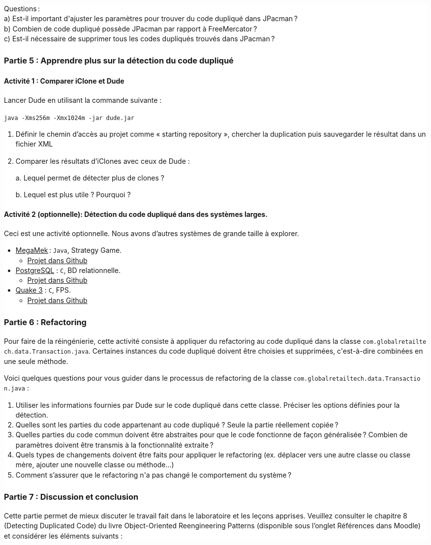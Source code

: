 Questions :<br/>
a)	Est-il important d'ajuster les paramètres pour trouver du code dupliqué dans JPacman ?<br/>
b)	Combien de code dupliqué possède JPacman par rapport à FreeMercator ?<br/>
c)	Est-il nécessaire de supprimer tous les codes dupliqués trouvés dans JPacman ?<br/>

<a name="partie5"></a>
### Partie 5 : Apprendre plus sur la détection du code dupliqué
#### Activité 1 : Comparer iClone et Dude
Lancer Dude en utilisant la commande suivante :
```
java -Xms256m -Xmx1024m -jar dude.jar
```

1. Définir le chemin d’accès au projet comme « starting repository », chercher la duplication puis sauvegarder le résultat dans un fichier XML

2. Comparer les résultats d’iClones avec ceux de Dude :

    a. Lequel permet de détecter plus de clones ? 

    b. Lequel est plus utile ? Pourquoi ?

#### Activité 2 (optionnelle): Détection du code dupliqué dans des systèmes larges.
Ceci est une activité optionnelle. Nous avons d’autres systèmes de grande taille à explorer.

- [MegaMek](http://megamek.sourceforge.net/) : ``Java``, Strategy Game.
	- [Projet dans Github](https://github.com/MegaMek/megamek)
-	[PostgreSQL](http://www.postgresql.org/) : ``C``, BD relationnelle.
	 - [Projet dans Github](https://github.com/postgres/postgres)
-	[Quake 3](http://www.idsoftware.com/) : ``C``, FPS.
	 -	[Projet dans Github](https://github.com/id-Software/Quake-III-Arena)

<a name="partie6"></a>
### Partie 6 : Refactoring
Pour faire de la réingénierie, cette activité consiste à appliquer du refactoring au code dupliqué dans la classe ``com.globalretailtech.data.Transaction.java``. Certaines instances du code dupliqué doivent être choisies et supprimées, c'est-à-dire combinées en une seule méthode.

Voici quelques questions pour vous guider dans le processus de refactoring de la classe ``com.globalretailtech.data.Transaction.java`` :

1.	Utiliser les informations fournies par Dude sur le code dupliqué dans cette classe. Préciser les options définies pour la détection.
2.	Quelles sont les parties du code appartenant au code dupliqué ? Seule la partie réellement copiée ?
3.	Quelles parties du code commun doivent être abstraites pour que le code fonctionne de façon généralisée ? Combien de paramètres doivent être transmis à la fonctionnalité extraite ?
4.	Quels types de changements doivent être faits pour appliquer le refactoring (ex. déplacer vers une autre classe ou classe mère, ajouter une nouvelle classe ou méthode...)
5.	Comment s’assurer que le refactoring n'a pas changé le comportement du système ?

<a name="partie7"></a>
### Partie 7 : Discussion et conclusion
Cette partie permet de mieux discuter le travail fait dans le laboratoire et les leçons apprises. Veuillez consulter le chapitre 8 (Detecting Duplicated Code) du livre Object-Oriented Reengineering Patterns (disponible sous l’onglet Références dans Moodle) et considérer les éléments suivants :
